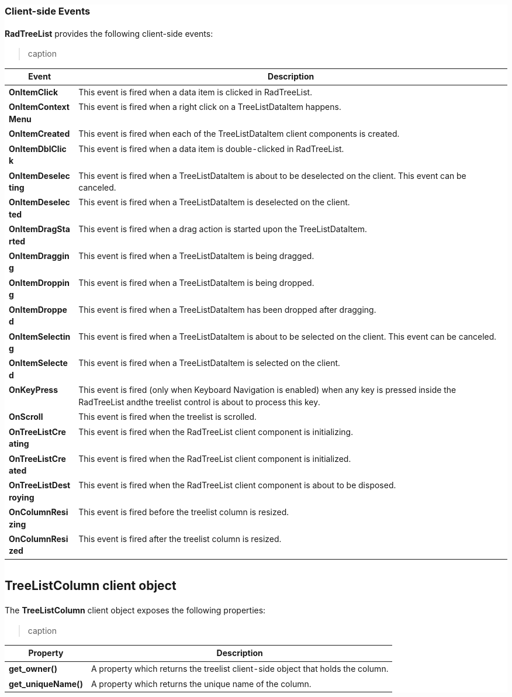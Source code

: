 ### Client-side Events

**RadTreeList** provides the following client-side events:


>caption  

| Event | Description |
| ------ | ------ |
| **OnItemClick** |This event is fired when a data item is clicked in RadTreeList.|
| **OnItemContextMenu** |This event is fired when a right click on a TreeListDataItem happens.|
| **OnItemCreated** |This event is fired when each of the TreeListDataItem client components is created.|
| **OnItemDblClick** |This event is fired when a data item is double-clicked in RadTreeList.|
| **OnItemDeselecting** |This event is fired when a TreeListDataItem is about to be deselected on the client. This event can be canceled.|
| **OnItemDeselected** |This event is fired when a TreeListDataItem is deselected on the client.|
| **OnItemDragStarted** |This event is fired when a drag action is started upon the TreeListDataItem.|
| **OnItemDragging** |This event is fired when a TreeListDataItem is being dragged.|
| **OnItemDropping** |This event is fired when a TreeListDataItem is being dropped.|
| **OnItemDropped** |This event is fired when a TreeListDataItem has been dropped after dragging.|
| **OnItemSelecting** |This event is fired when a TreeListDataItem is about to be selected on the client. This event can be canceled.|
| **OnItemSelected** |This event is fired when a TreeListDataItem is selected on the client.|
| **OnKeyPress** |This event is fired (only when Keyboard Navigation is enabled) when any key is pressed inside the RadTreeList andthe treelist control is about to process this key.|
| **OnScroll** |This event is fired when the treelist is scrolled.|
| **OnTreeListCreating** |This event is fired when the RadTreeList client component is initializing.|
| **OnTreeListCreated** |This event is fired when the RadTreeList client component is initialized.|
| **OnTreeListDestroying** |This event is fired when the RadTreeList client component is about to be disposed.|
| **OnColumnResizing** |This event is fired before the treelist column is resized.|
| **OnColumnResized** |This event is fired after the treelist column is resized.|

## TreeListColumn client object

The **TreeListColumn** client object exposes the following properties:


>caption  

| Property | Description |
| ------ | ------ |
| **get_owner()** |A property which returns the treelist client-side object that holds the column.|
| **get_uniqueName()** |A property which returns the unique name of the column.|
